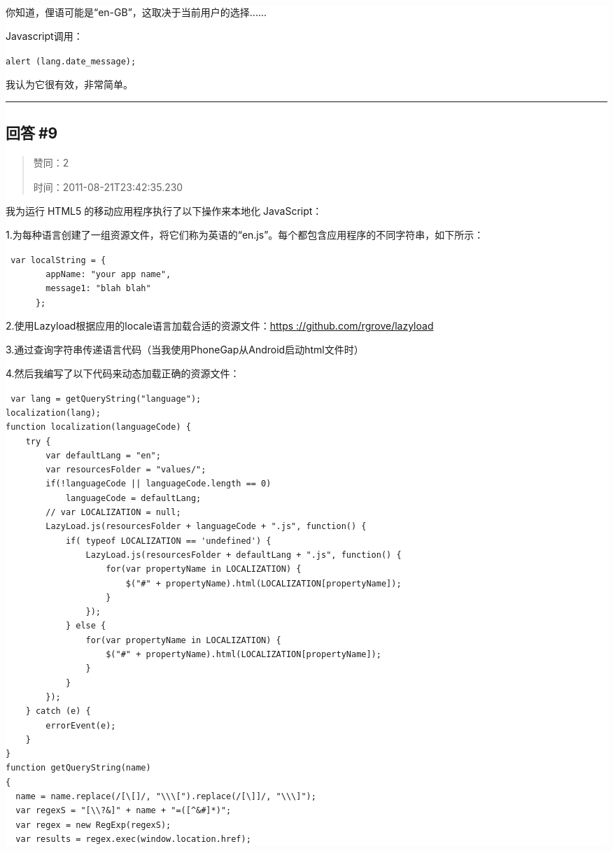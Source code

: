 你知道，俚语可能是“en-GB”，这取决于当前用户的选择......

Javascript调用：

```
alert (lang.date_message); 
```

我认为它很有效，非常简单。

* * *

## 回答 #9

> 赞同：2
> 
> 时间：2011-08-21T23:42:35.230

我为运行 HTML5 的移动应用程序执行了以下操作来本地化 JavaScript：

1.为每种语言创建了一组资源文件，将它们称为英语的“en.js”。每个都包含应用程序的不同字符串，如下所示：

```
 var localString = {
        appName: "your app name",
        message1: "blah blah"
      }; 
```

2.使用Lazyload根据应用的locale语言加载合适的资源文件：[https ://github.com/rgrove/lazyload](https://github.com/rgrove/lazyload)

3.通过查询字符串传递语言代码（当我使用PhoneGap从Android启动html文件时）

4.然后我编写了以下代码来动态加载正确的资源文件：

```
 var lang = getQueryString("language");
localization(lang);
function localization(languageCode) {
    try {
        var defaultLang = "en";
        var resourcesFolder = "values/";
        if(!languageCode || languageCode.length == 0)
            languageCode = defaultLang;
        // var LOCALIZATION = null;
        LazyLoad.js(resourcesFolder + languageCode + ".js", function() {
            if( typeof LOCALIZATION == 'undefined') {
                LazyLoad.js(resourcesFolder + defaultLang + ".js", function() {
                    for(var propertyName in LOCALIZATION) {
                        $("#" + propertyName).html(LOCALIZATION[propertyName]);
                    }
                });
            } else {
                for(var propertyName in LOCALIZATION) {
                    $("#" + propertyName).html(LOCALIZATION[propertyName]);
                }
            }
        });
    } catch (e) {
        errorEvent(e);
    }
}
function getQueryString(name)
{
  name = name.replace(/[\[]/, "\\\[").replace(/[\]]/, "\\\]");
  var regexS = "[\\?&]" + name + "=([^&#]*)";
  var regex = new RegExp(regexS);
  var results = regex.exec(window.location.href);
```